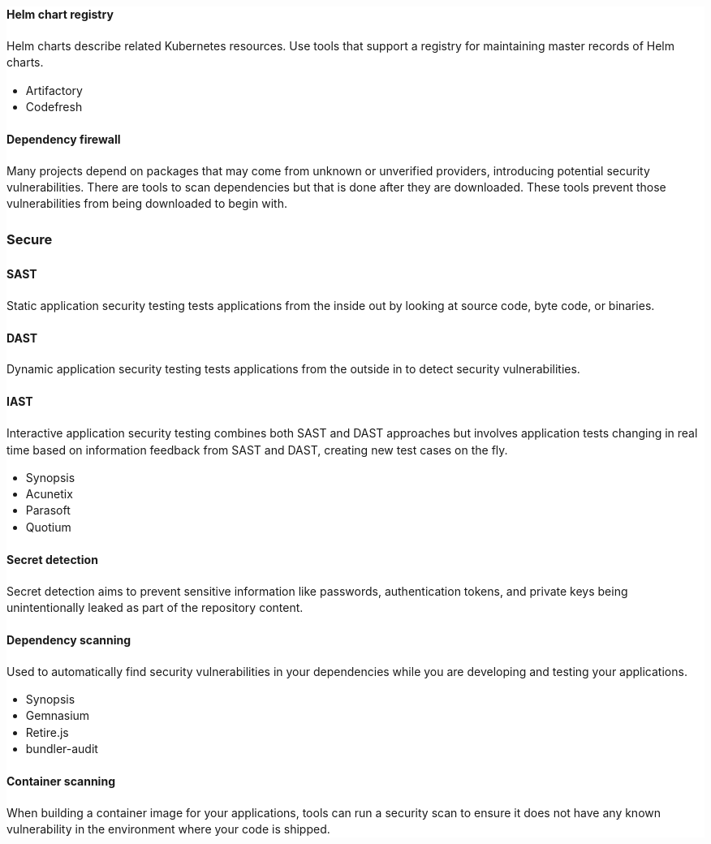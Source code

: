 #### Helm chart registry

Helm charts describe related Kubernetes resources. Use tools that support a registry for maintaining master records of Helm charts.

- Artifactory 
- Codefresh 

#### Dependency firewall

Many projects depend on packages that may come from unknown or unverified providers, introducing potential security vulnerabilities. There are tools to scan dependencies but that is done after they are downloaded. These tools prevent those vulnerabilities from being downloaded to begin with. 

### Secure 

#### SAST

Static application security testing tests applications from the inside out by looking at source code, byte code, or binaries.

#### DAST

Dynamic application security testing tests applications from the outside in to detect security vulnerabilities.

#### IAST

Interactive application security testing combines both SAST and DAST approaches but involves application tests changing in real time based on information feedback from SAST and DAST, creating new test cases on the fly. 

- Synopsis
- Acunetix
- Parasoft
- Quotium 

#### Secret detection

Secret detection aims to prevent sensitive information like passwords, authentication tokens, and private keys being unintentionally leaked as part of the repository content.

#### Dependency scanning

Used to automatically find security vulnerabilities in your dependencies while you are developing and testing your applications. 

- Synopsis
- Gemnasium
- Retire.js
- bundler-audit

#### Container scanning

When building a container image for your applications, tools can run a security scan to ensure it does not have any known vulnerability in the environment where your code is shipped. 
